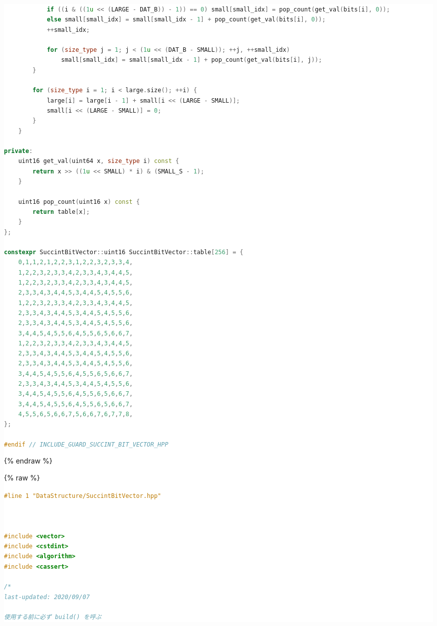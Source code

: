 ```cpp
			if ((i & ((1u << (LARGE - DAT_B)) - 1)) == 0) small[small_idx] = pop_count(get_val(bits[i], 0));
			else small[small_idx] = small[small_idx - 1] + pop_count(get_val(bits[i], 0));
			++small_idx;
			
			for (size_type j = 1; j < (1u << (DAT_B - SMALL)); ++j, ++small_idx)
				small[small_idx] = small[small_idx - 1] + pop_count(get_val(bits[i], j));
		}
		
		for (size_type i = 1; i < large.size(); ++i) {
			large[i] = large[i - 1] + small[i << (LARGE - SMALL)];
			small[i << (LARGE - SMALL)] = 0;
		}
	}
	
private:
	uint16 get_val(uint64 x, size_type i) const {
		return x >> ((1u << SMALL) * i) & (SMALL_S - 1);
	}
	
	uint16 pop_count(uint16 x) const {
		return table[x];
	}
};

constexpr SuccintBitVector::uint16 SuccintBitVector::table[256] = {
	0,1,1,2,1,2,2,3,1,2,2,3,2,3,3,4,
	1,2,2,3,2,3,3,4,2,3,3,4,3,4,4,5,
	1,2,2,3,2,3,3,4,2,3,3,4,3,4,4,5,
	2,3,3,4,3,4,4,5,3,4,4,5,4,5,5,6,
	1,2,2,3,2,3,3,4,2,3,3,4,3,4,4,5,
	2,3,3,4,3,4,4,5,3,4,4,5,4,5,5,6,
	2,3,3,4,3,4,4,5,3,4,4,5,4,5,5,6,
	3,4,4,5,4,5,5,6,4,5,5,6,5,6,6,7,
	1,2,2,3,2,3,3,4,2,3,3,4,3,4,4,5,
	2,3,3,4,3,4,4,5,3,4,4,5,4,5,5,6,
	2,3,3,4,3,4,4,5,3,4,4,5,4,5,5,6,
	3,4,4,5,4,5,5,6,4,5,5,6,5,6,6,7,
	2,3,3,4,3,4,4,5,3,4,4,5,4,5,5,6,
	3,4,4,5,4,5,5,6,4,5,5,6,5,6,6,7,
	3,4,4,5,4,5,5,6,4,5,5,6,5,6,6,7,
	4,5,5,6,5,6,6,7,5,6,6,7,6,7,7,8,
};

#endif // INCLUDE_GUARD_SUCCINT_BIT_VECTOR_HPP
```
{% endraw %}

<a id="bundled"></a>
{% raw %}
```cpp
#line 1 "DataStructure/SuccintBitVector.hpp"



#include <vector>
#include <cstdint>
#include <algorithm>
#include <cassert>

/*
last-updated: 2020/09/07

使用する前に必ず build() を呼ぶ
```